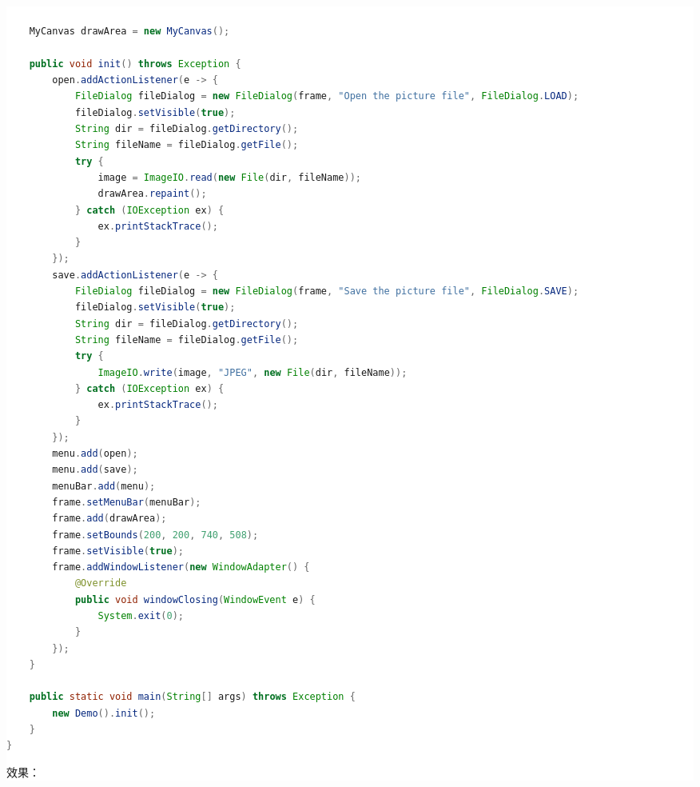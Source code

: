 ```java

    MyCanvas drawArea = new MyCanvas();

    public void init() throws Exception {
        open.addActionListener(e -> {
            FileDialog fileDialog = new FileDialog(frame, "Open the picture file", FileDialog.LOAD);
            fileDialog.setVisible(true);
            String dir = fileDialog.getDirectory();
            String fileName = fileDialog.getFile();
            try {
                image = ImageIO.read(new File(dir, fileName));
                drawArea.repaint();
            } catch (IOException ex) {
                ex.printStackTrace();
            }
        });
        save.addActionListener(e -> {
            FileDialog fileDialog = new FileDialog(frame, "Save the picture file", FileDialog.SAVE);
            fileDialog.setVisible(true);
            String dir = fileDialog.getDirectory();
            String fileName = fileDialog.getFile();
            try {
                ImageIO.write(image, "JPEG", new File(dir, fileName));
            } catch (IOException ex) {
                ex.printStackTrace();
            }
        });
        menu.add(open);
        menu.add(save);
        menuBar.add(menu);
        frame.setMenuBar(menuBar);
        frame.add(drawArea);
        frame.setBounds(200, 200, 740, 508);
        frame.setVisible(true);
        frame.addWindowListener(new WindowAdapter() {
            @Override
            public void windowClosing(WindowEvent e) {
                System.exit(0);
            }
        });
    }

    public static void main(String[] args) throws Exception {
        new Demo().init();
    }
}
```

效果：
